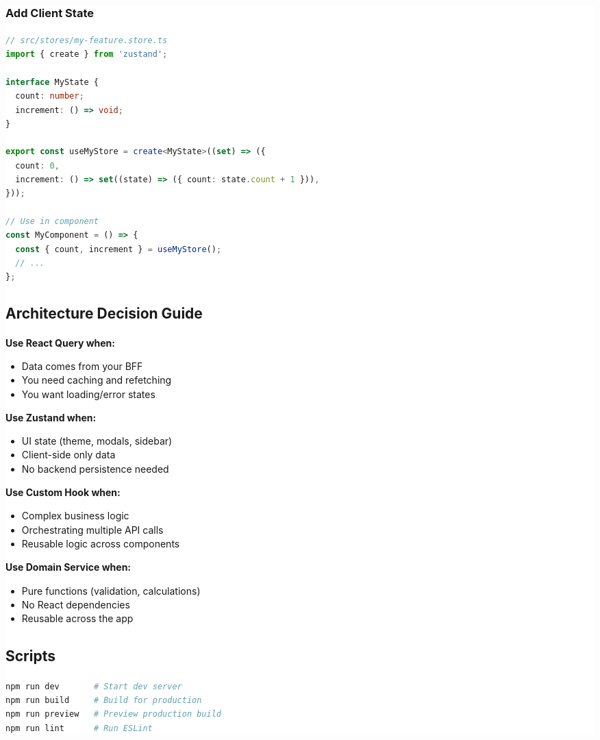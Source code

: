 ### Add Client State

```typescript
// src/stores/my-feature.store.ts
import { create } from 'zustand';

interface MyState {
  count: number;
  increment: () => void;
}

export const useMyStore = create<MyState>((set) => ({
  count: 0,
  increment: () => set((state) => ({ count: state.count + 1 })),
}));

// Use in component
const MyComponent = () => {
  const { count, increment } = useMyStore();
  // ...
};
```

## Architecture Decision Guide

**Use React Query when:**
- Data comes from your BFF
- You need caching and refetching
- You want loading/error states

**Use Zustand when:**
- UI state (theme, modals, sidebar)
- Client-side only data
- No backend persistence needed

**Use Custom Hook when:**
- Complex business logic
- Orchestrating multiple API calls
- Reusable logic across components

**Use Domain Service when:**
- Pure functions (validation, calculations)
- No React dependencies
- Reusable across the app

## Scripts

```bash
npm run dev       # Start dev server
npm run build     # Build for production
npm run preview   # Preview production build
npm run lint      # Run ESLint
```
